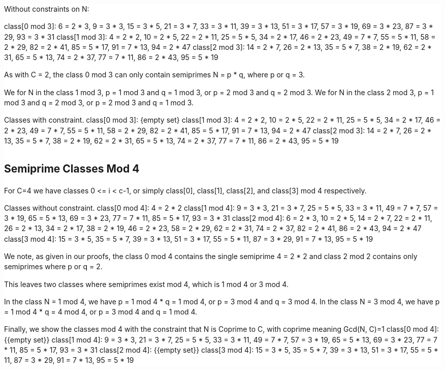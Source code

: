 Without constraints on N:

class[0 mod 3]:
	6 = 2 * 3, 9 = 3 * 3, 15 = 3 * 5, 21 = 3 * 7, 33 = 3 * 11, 39 = 3 * 13, 51 = 3 * 17, 57 = 3 * 19, 69 = 3 * 23, 87 = 3 * 29, 93 = 3 * 31
class[1 mod 3]:
	4 = 2 * 2, 10 = 2 * 5, 22 = 2 * 11, 25 = 5 * 5, 34 = 2 * 17, 46 = 2 * 23, 49 = 7 * 7, 55 = 5 * 11, 58 = 2 * 29, 82 = 2 * 41, 85 = 5 * 17, 91 = 7 * 13, 94 = 2 * 47
class[2 mod 3]:
	14 = 2 * 7, 26 = 2 * 13, 35 = 5 * 7, 38 = 2 * 19, 62 = 2 * 31, 65 = 5 * 13, 74 = 2 * 37, 77 = 7 * 11, 86 = 2 * 43, 95 = 5 * 19

As with C = 2, the class 0 mod 3 can only contain semiprimes N = p * q, where p or q = 3.

We for N in the class 1 mod 3, p = 1 mod 3 and q = 1 mod 3, or p = 2 mod 3 and q = 2 mod 3.
We for N in the class 2 mod 3, p = 1 mod 3 and q = 2 mod 3, or p = 2 mod 3 and q = 1 mod 3.
 
Classes with constraint.
class[0 mod 3]:
	{empty set}
class[1 mod 3]:
	4 = 2 * 2, 10 = 2 * 5, 22 = 2 * 11, 25 = 5 * 5, 34 = 2 * 17, 46 = 2 * 23, 49 = 7 * 7, 55 = 5 * 11, 58 = 2 * 29, 82 = 2 * 41, 85 = 5 * 17, 91 = 7 * 13, 94 = 2 * 47
class[2 mod 3]:
	14 = 2 * 7, 26 = 2 * 13, 35 = 5 * 7, 38 = 2 * 19, 62 = 2 * 31, 65 = 5 * 13, 74 = 2 * 37, 77 = 7 * 11, 86 = 2 * 43, 95 = 5 * 19

## Semiprime  Classes Mod 4

For C=4 we have  classes 0 <= i < c-1, or simply class[0], class[1], class[2], and class[3] mod 4 respectively.

Classes without constraint.
class[0 mod 4]:
	4 = 2 * 2
class[1 mod 4]:
	9 = 3 * 3, 21 = 3 * 7, 25 = 5 * 5, 33 = 3 * 11, 49 = 7 * 7, 57 = 3 * 19, 65 = 5 * 13, 69 = 3 * 23, 77 = 7 * 11, 85 = 5 * 17, 93 = 3 * 31
class[2 mod 4]:
	6 = 2 * 3, 10 = 2 * 5, 14 = 2 * 7, 22 = 2 * 11, 26 = 2 * 13, 34 = 2 * 17, 38 = 2 * 19, 46 = 2 * 23, 58 = 2 * 29, 62 = 2 * 31, 74 = 2 * 37, 82 = 2 * 41, 86 = 2 * 43, 94 = 2 * 47
class[3 mod 4]:
	15 = 3 * 5, 35 = 5 * 7, 39 = 3 * 13, 51 = 3 * 17, 55 = 5 * 11, 87 = 3 * 29, 91 = 7 * 13, 95 = 5 * 19
	
We note, as given in our proofs, the class 0 mod 4 contains the single semiprime 4 = 2 * 2 and class 2 mod 2 contains only semiprimes where p or q = 2.

This leaves two classes where semiprimes exist mod 4, which is 1 mod 4 or 3 mod 4.

In the class N = 1 mod 4, we have p = 1 mod 4 * q = 1 mod 4, or p = 3 mod 4 and q = 3 mod 4.
In the class N = 3 mod 4, we have p = 1 mod 4 * q = 4 mod 4, or p = 3 mod 4 and q = 1 mod 4.

Finally, we show the classes mod 4 with the constraint that N is Coprime to C, with coprime meaning Gcd(N, C)=1
class[0 mod 4]:
	{{empty set}}
class[1 mod 4]:
	9 = 3 * 3, 21 = 3 * 7, 25 = 5 * 5, 33 = 3 * 11, 49 = 7 * 7, 57 = 3 * 19, 65 = 5 * 13, 69 = 3 * 23, 77 = 7 * 11, 85 = 5 * 17, 93 = 3 * 31
class[2 mod 4]:
	{{empty set}}
class[3 mod 4]:
	15 = 3 * 5, 35 = 5 * 7, 39 = 3 * 13, 51 = 3 * 17, 55 = 5 * 11, 87 = 3 * 29, 91 = 7 * 13, 95 = 5 * 19
	